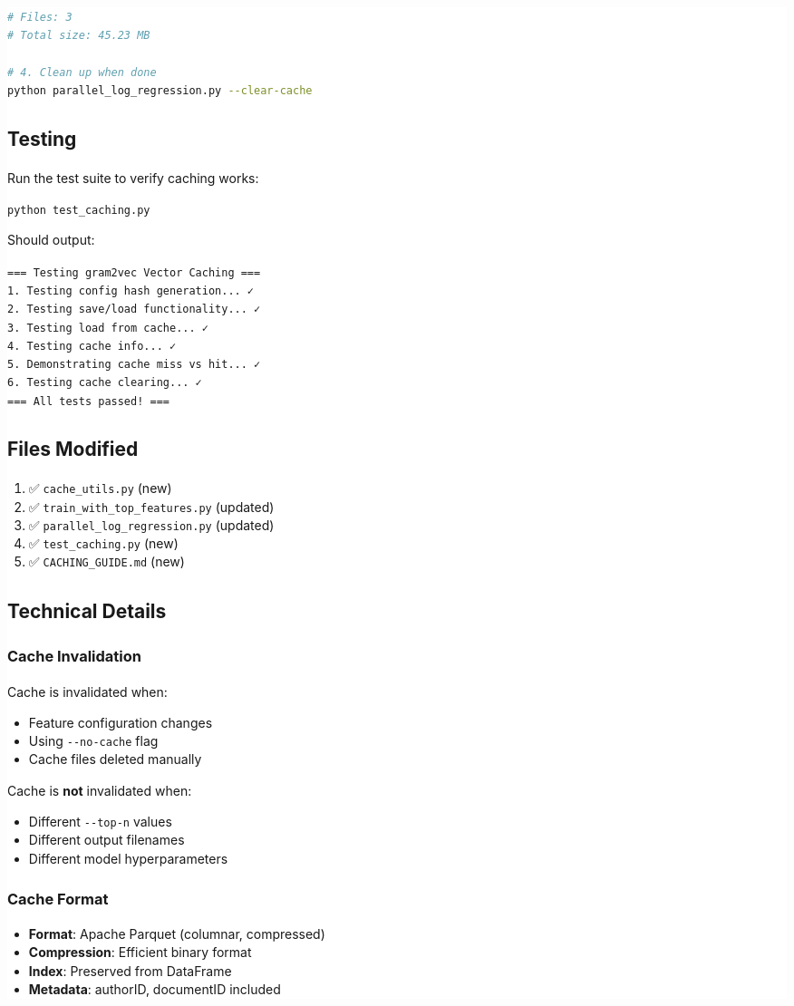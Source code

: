 ```bash
# Files: 3
# Total size: 45.23 MB

# 4. Clean up when done
python parallel_log_regression.py --clear-cache
```

## Testing

Run the test suite to verify caching works:
```bash
python test_caching.py
```

Should output:
```
=== Testing gram2vec Vector Caching ===
1. Testing config hash generation... ✓
2. Testing save/load functionality... ✓
3. Testing load from cache... ✓
4. Testing cache info... ✓
5. Demonstrating cache miss vs hit... ✓
6. Testing cache clearing... ✓
=== All tests passed! ===
```

## Files Modified

1. ✅ `cache_utils.py` (new)
2. ✅ `train_with_top_features.py` (updated)
3. ✅ `parallel_log_regression.py` (updated)
4. ✅ `test_caching.py` (new)
5. ✅ `CACHING_GUIDE.md` (new)

## Technical Details

### Cache Invalidation
Cache is invalidated when:
- Feature configuration changes
- Using `--no-cache` flag
- Cache files deleted manually

Cache is **not** invalidated when:
- Different `--top-n` values
- Different output filenames  
- Different model hyperparameters

### Cache Format
- **Format**: Apache Parquet (columnar, compressed)
- **Compression**: Efficient binary format
- **Index**: Preserved from DataFrame
- **Metadata**: authorID, documentID included
